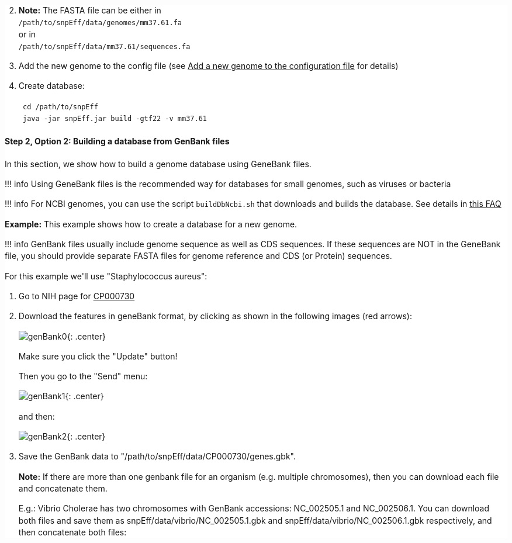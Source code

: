 2. **Note:** The FASTA file can be either in <br> `/path/to/snpEff/data/genomes/mm37.61.fa` <br>or in <br> `/path/to/snpEff/data/mm37.61/sequences.fa`
3. Add the new genome to the config file (see [Add a new genome to the configuration file](#add-a-genome-to-the-configuration-file) for details)
4. Create database:

        cd /path/to/snpEff
        java -jar snpEff.jar build -gtf22 -v mm37.61

#### Step 2, Option 2: Building a database from GenBank files

In this section, we show how to build a genome database using GeneBank files.

!!! info
    Using GeneBank files is the recommended way for databases for small genomes, such as viruses or bacteria


!!! info
    For NCBI genomes, you can use the script `buildDbNcbi.sh` that downloads and builds the database.
    See details in [this FAQ](se_faq.md#how-to-building-an-ncbi-genome-genbank-file)


**Example:** This example shows how to create a database for a new genome.

!!! info
    GenBank files usually include genome sequence as well as CDS sequences.
    If these sequences are NOT in the GeneBank file, you should provide separate FASTA files for genome reference and CDS (or Protein) sequences.


For this example we'll use "Staphylococcus aureus":

1. Go to NIH page for [CP000730](http://www.ncbi.nlm.nih.gov/nuccore/CP000730.1)
2. Download the features in geneBank format, by clicking as shown in the following images (red arrows):

   ![genBank0](images/genBank_0.png){: .center}

   Make sure you click the "Update" button!

   Then you go to the "Send" menu:

   ![genBank1](images/genBank_1.png){: .center}

   and then:

   ![genBank2](images/genBank_2.png){: .center}

3. Save the GenBank data to "/path/to/snpEff/data/CP000730/genes.gbk".

   **Note:** If there are more than one genbank file for an organism (e.g. multiple chromosomes), then you can download each file and concatenate them.

   E.g.: Vibrio Cholerae has two chromosomes with GenBank accessions: NC_002505.1 and NC_002506.1.
   You can download both files and save them as snpEff/data/vibrio/NC_002505.1.gbk and snpEff/data/vibrio/NC_002506.1.gbk respectively, and then concatenate both files:
